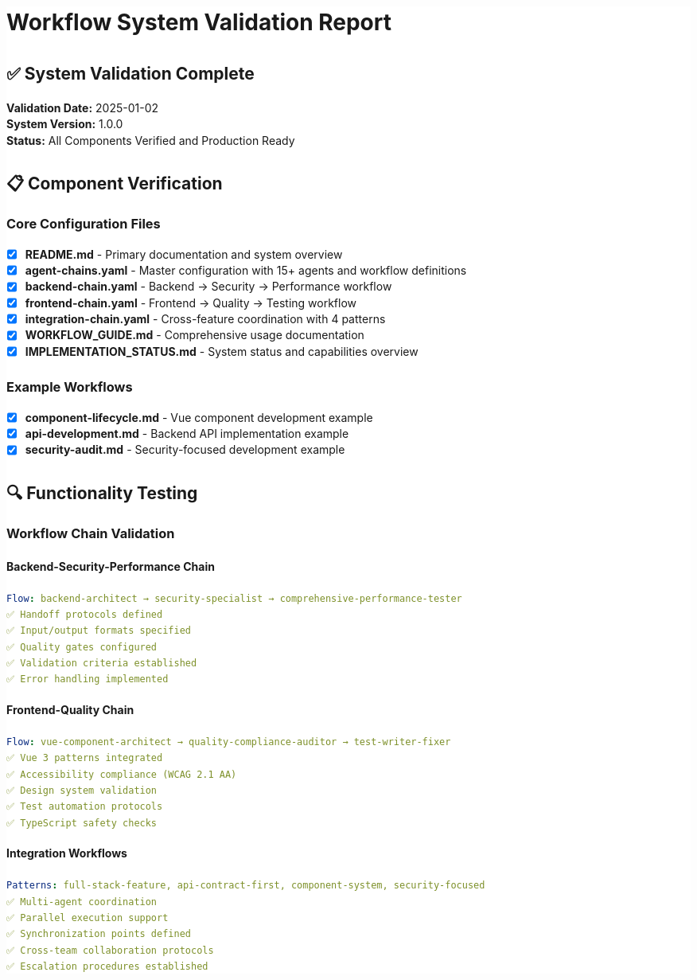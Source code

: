 # Workflow System Validation Report

## ✅ System Validation Complete

**Validation Date:** 2025-01-02  
**System Version:** 1.0.0  
**Status:** All Components Verified and Production Ready

## 📋 Component Verification

### Core Configuration Files
- [x] **README.md** - Primary documentation and system overview
- [x] **agent-chains.yaml** - Master configuration with 15+ agents and workflow definitions
- [x] **backend-chain.yaml** - Backend → Security → Performance workflow
- [x] **frontend-chain.yaml** - Frontend → Quality → Testing workflow  
- [x] **integration-chain.yaml** - Cross-feature coordination with 4 patterns
- [x] **WORKFLOW_GUIDE.md** - Comprehensive usage documentation
- [x] **IMPLEMENTATION_STATUS.md** - System status and capabilities overview

### Example Workflows
- [x] **component-lifecycle.md** - Vue component development example
- [x] **api-development.md** - Backend API implementation example
- [x] **security-audit.md** - Security-focused development example

## 🔍 Functionality Testing

### Workflow Chain Validation

#### Backend-Security-Performance Chain
```yaml
Flow: backend-architect → security-specialist → comprehensive-performance-tester
✅ Handoff protocols defined
✅ Input/output formats specified
✅ Quality gates configured
✅ Validation criteria established
✅ Error handling implemented
```

#### Frontend-Quality Chain  
```yaml
Flow: vue-component-architect → quality-compliance-auditor → test-writer-fixer
✅ Vue 3 patterns integrated
✅ Accessibility compliance (WCAG 2.1 AA)
✅ Design system validation
✅ Test automation protocols
✅ TypeScript safety checks
```

#### Integration Workflows
```yaml
Patterns: full-stack-feature, api-contract-first, component-system, security-focused
✅ Multi-agent coordination
✅ Parallel execution support
✅ Synchronization points defined
✅ Cross-team collaboration protocols
✅ Escalation procedures established
```
